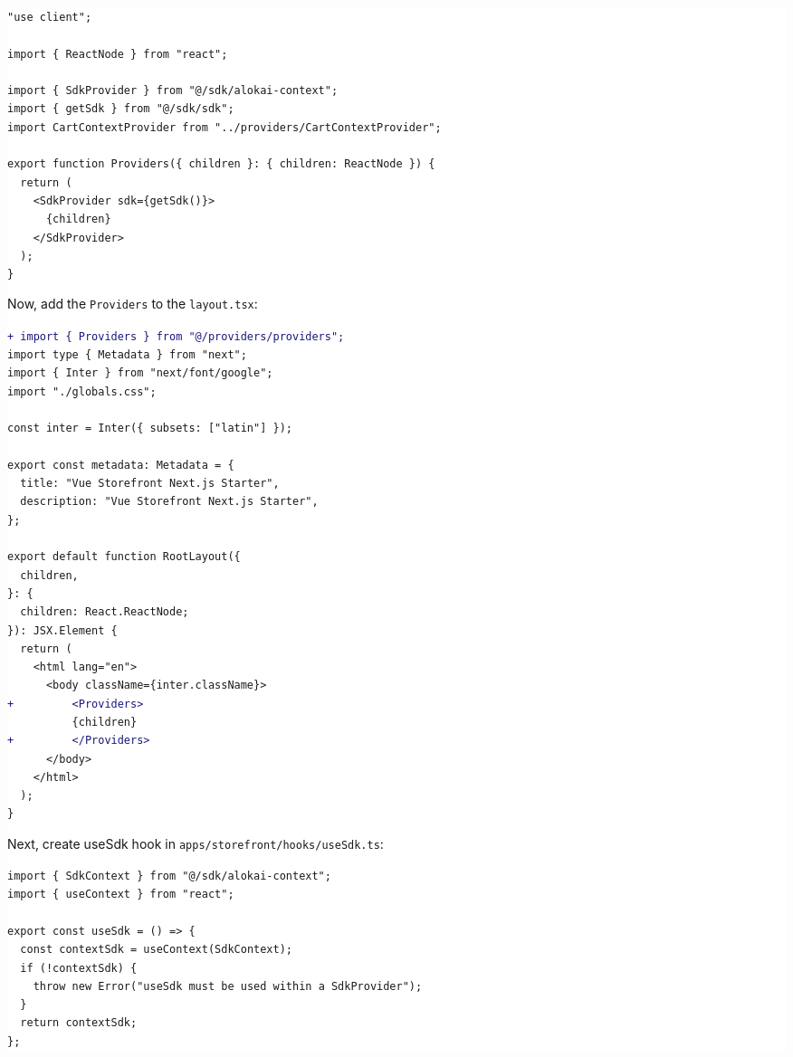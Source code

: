 ```tsx
"use client";

import { ReactNode } from "react";

import { SdkProvider } from "@/sdk/alokai-context";
import { getSdk } from "@/sdk/sdk";
import CartContextProvider from "../providers/CartContextProvider";

export function Providers({ children }: { children: ReactNode }) {
  return (
    <SdkProvider sdk={getSdk()}>
      {children}
    </SdkProvider>
  );
}

```

Now, add the `Providers` to the `layout.tsx`:

```diff
+ import { Providers } from "@/providers/providers";
import type { Metadata } from "next";
import { Inter } from "next/font/google";
import "./globals.css";

const inter = Inter({ subsets: ["latin"] });

export const metadata: Metadata = {
  title: "Vue Storefront Next.js Starter",
  description: "Vue Storefront Next.js Starter",
};

export default function RootLayout({
  children,
}: {
  children: React.ReactNode;
}): JSX.Element {
  return (
    <html lang="en">
      <body className={inter.className}>
+         <Providers>
          {children}
+         </Providers>
      </body>
    </html>
  );
}
```

Next, create useSdk hook in `apps/storefront/hooks/useSdk.ts`:

```tsx
import { SdkContext } from "@/sdk/alokai-context";
import { useContext } from "react";

export const useSdk = () => {
  const contextSdk = useContext(SdkContext);
  if (!contextSdk) {
    throw new Error("useSdk must be used within a SdkProvider");
  }
  return contextSdk;
};

```
